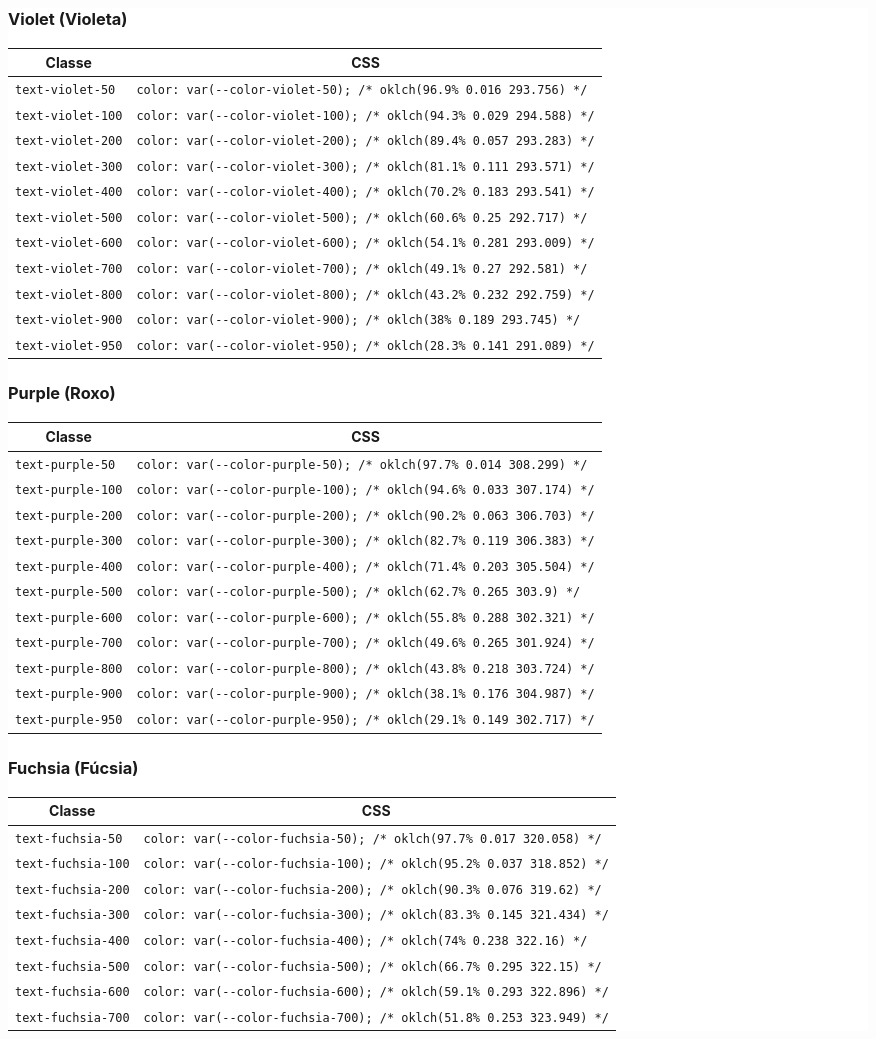 ### Violet (Violeta)
| Classe | CSS |
|--------|-----|
| `text-violet-50` | `color: var(--color-violet-50); /* oklch(96.9% 0.016 293.756) */` |
| `text-violet-100` | `color: var(--color-violet-100); /* oklch(94.3% 0.029 294.588) */` |
| `text-violet-200` | `color: var(--color-violet-200); /* oklch(89.4% 0.057 293.283) */` |
| `text-violet-300` | `color: var(--color-violet-300); /* oklch(81.1% 0.111 293.571) */` |
| `text-violet-400` | `color: var(--color-violet-400); /* oklch(70.2% 0.183 293.541) */` |
| `text-violet-500` | `color: var(--color-violet-500); /* oklch(60.6% 0.25 292.717) */` |
| `text-violet-600` | `color: var(--color-violet-600); /* oklch(54.1% 0.281 293.009) */` |
| `text-violet-700` | `color: var(--color-violet-700); /* oklch(49.1% 0.27 292.581) */` |
| `text-violet-800` | `color: var(--color-violet-800); /* oklch(43.2% 0.232 292.759) */` |
| `text-violet-900` | `color: var(--color-violet-900); /* oklch(38% 0.189 293.745) */` |
| `text-violet-950` | `color: var(--color-violet-950); /* oklch(28.3% 0.141 291.089) */` |

### Purple (Roxo)
| Classe | CSS |
|--------|-----|
| `text-purple-50` | `color: var(--color-purple-50); /* oklch(97.7% 0.014 308.299) */` |
| `text-purple-100` | `color: var(--color-purple-100); /* oklch(94.6% 0.033 307.174) */` |
| `text-purple-200` | `color: var(--color-purple-200); /* oklch(90.2% 0.063 306.703) */` |
| `text-purple-300` | `color: var(--color-purple-300); /* oklch(82.7% 0.119 306.383) */` |
| `text-purple-400` | `color: var(--color-purple-400); /* oklch(71.4% 0.203 305.504) */` |
| `text-purple-500` | `color: var(--color-purple-500); /* oklch(62.7% 0.265 303.9) */` |
| `text-purple-600` | `color: var(--color-purple-600); /* oklch(55.8% 0.288 302.321) */` |
| `text-purple-700` | `color: var(--color-purple-700); /* oklch(49.6% 0.265 301.924) */` |
| `text-purple-800` | `color: var(--color-purple-800); /* oklch(43.8% 0.218 303.724) */` |
| `text-purple-900` | `color: var(--color-purple-900); /* oklch(38.1% 0.176 304.987) */` |
| `text-purple-950` | `color: var(--color-purple-950); /* oklch(29.1% 0.149 302.717) */` |

### Fuchsia (Fúcsia)
| Classe | CSS |
|--------|-----|
| `text-fuchsia-50` | `color: var(--color-fuchsia-50); /* oklch(97.7% 0.017 320.058) */` |
| `text-fuchsia-100` | `color: var(--color-fuchsia-100); /* oklch(95.2% 0.037 318.852) */` |
| `text-fuchsia-200` | `color: var(--color-fuchsia-200); /* oklch(90.3% 0.076 319.62) */` |
| `text-fuchsia-300` | `color: var(--color-fuchsia-300); /* oklch(83.3% 0.145 321.434) */` |
| `text-fuchsia-400` | `color: var(--color-fuchsia-400); /* oklch(74% 0.238 322.16) */` |
| `text-fuchsia-500` | `color: var(--color-fuchsia-500); /* oklch(66.7% 0.295 322.15) */` |
| `text-fuchsia-600` | `color: var(--color-fuchsia-600); /* oklch(59.1% 0.293 322.896) */` |
| `text-fuchsia-700` | `color: var(--color-fuchsia-700); /* oklch(51.8% 0.253 323.949) */` |